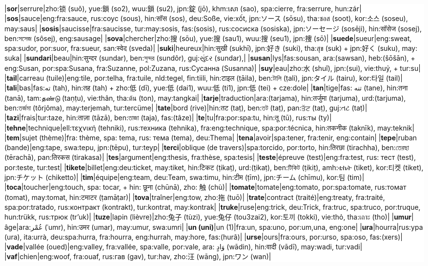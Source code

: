 |**sor**|serrure|zho:锁 (suǒ), yue:鎖 (so2), wuu:鎖 (su2), jpn:錠 (jō), khm:សោ (sao), spa:cierre, fra:serrure, hun:zár|
|**sos**|sauce|eng:fra:sauce, rus:соус (sous), hin:सॉस (sos), deu:Soße, vie:xốt, jpn:ソース (sōsu), tha:ซอส (soot), kor:소스 (soseu), may:saus|
|**sosis**|saucisse|fra:saucisse, tur:may:sosis, fas:(sosis), rus:сосиска  (sosiska), jpn:ソーセージ (sosēji), hin:सॉसेज (sosej), ben:সসেজ (sôsej), eng:sausage|
|**sova**|chercher|zho:搜 (sōu), yue:搜 (sau1), wuu:搜 (seu1), jpn:捜 (sō)|
|**suede**|sueur|eng:sweat, spa:sudor, por:suor, fra:sueur, san:स्वेद (sveda)|
|**suki**|heureux|hin:सुखी (sukhī), jpn:好き (suki), tha:สุข (suk) + jpn:好く (suku), may: suka|
|**sundari**|beau|hin:सुन्दर (sundar), ben:সুন্দর (sundôr), guj:સુંદર (sundar),|
|**susan**|lys|fas:sousan, ara:(sawsan), heb:(šōšān), + eng:Susan, por:spa:Susana, fra:Suzanne, pol:Zuzana, rus:Сусанна (Susanna)|
|**suy**|eau|zho:水 (shuǐ), jpn:(sui), vie:thuỷ, + tur:su|
|**tail**|carreau (tuile)|eng:tile, por:telha, fra:tuile, nld:tegel, fin:tiili, hin:टाइल (ṭāila), ben:টালি (ṭali), jpn:タイル (tairu), kor:타일 (tail)|
|**tali**|bas|fas:ته (tah), hin:तह (tah) + zho:低 (dī), yue:低 (dai1), wuu:低 (ti1), jpn:低 (tei) + cze:dole|
|**tan**|tige|fas: تنه‎ (tane), hin:तना (tanā), tam:தண்டு (taṇṭu), vie:thân, tha:ต้น (ton), may:tangkai|
|**tarje**|traduction|ara:(tarjama), hin:तर्जुमा (tarjuma), urd:(tarjuma), ben:তর্জমা (tôrjôma), may:terjemah, tur:tercüme|
|**tate**|bord (rive)|hin:तट (taṭ), ben:তট (taṭ), pan:ਤੱਟ (taṭ), guj:તટ (taṭ)|
|**tazi**|frais|tur:taze, hin:ताज़ा (tāzā), ben:তাজা (taja), fas:(tâze)|
|**te**|tu|fra:por:spa:tu, hin:तू (tū), rus:ты (ty)|
|**tehne**|technique|ell:τεχνική (tehniki), rus:техника (tehnika), fra:eng:technique, spa:por:técnica, hin:तकनीक (taknīk), may:teknik|
|**tem**|sujet (thème)|fra: thème, spa: tema, rus: тема (tema), deu:Thema|
|**tena**|avoir|spa:tener, fra:tenir, eng:contain|
|**tepe**|ruban (bande)|eng:tape, swa:tepu, jpn:(tēpu), tur:teyp|
|**terci**|oblique (de travers)|spa:torcido, por:torto, hin:तिरछा (tirachha), ben:তেরছা (tērachā), pan:तिरकस (tirakasa)|
|**tes**|argument|eng:thesis, fra:thèse, spa:tesis|
|**teste**|épreuve (test)|eng:fra:test, rus: тест (test), por:teste, tur:test|
|**tikete**|billet|eng:deu:ticket, may:tiket, hin:टिकट (ṭikaṭ), urd:(ṭikaṭ), ben:টিকিট (ṭikiṭ), amh:ቲኬት (tiket), kor:티켓 (tiket), jpn:チケット (chiketto)|
|**tim**|équipe|eng:team, deu:Team, swa:timu, hin:टीम (ṭīm), jpn:チーム (chīmu), kor:팀 (tim)|
|**toca**|toucher|eng:touch, spa: tocar, + hin: छूना (chūnā), zho: 触 (chù)|
|**tomate**|tomate|eng:tomato, por:spa:tomate, rus:томат (tomat), may:tomat, hin:टमाटर (ṭamāṭar)|
|**tova**|traîner|eng:tow, zho:拖 (tuō)|
|**trate**|contract (traité)|eng:treaty, fra:traité, spa:por:tratado, rus:контракт (kontrakt), tur:kontrat, may:kontrak|
|**truke**|ruse|eng:trick, deu:Trick, fra:truc, spa:truco, por:truque, hun:trükk, rus:трюк (tr’uk)|
|**tuze**|lapin (lièvre)|zho:兔子 (tùzi), yue:兔仔 (tou3zai2), kor:토끼 (tokki), vie:thỏ, tha:เถาะ (tho)|
|**umur**|âge|ara:عُمْر‎ (ʿumr), hin:उमर (umar), may:umur, swa:umri|
|**un (uni)**|un (1)|fra:un, spa:uno, por:um,una, eng:one|
|**ura**|hourra|rus:ура (ura), ita:urrà, deu:spa:hurra, fra:hourra, eng:hurrah, may:hore, fas:(hurâ)|
|**urse**|ours|fra:ours, por:urso, spa:oso, fas:(xers)|
|**vade**|vallée (oued)|eng:valley, fra:vallée, spa:valle, por:vale, ara: وَادٍ‎ (wādin), hin:वादी (vādī), may:wadi, tur:vadi|
|**vaf**|chien|eng:woof, fra:ouaf, rus:гав (gav), tur:hav, zho:汪 (wāng), jpn:ワン (wan)|